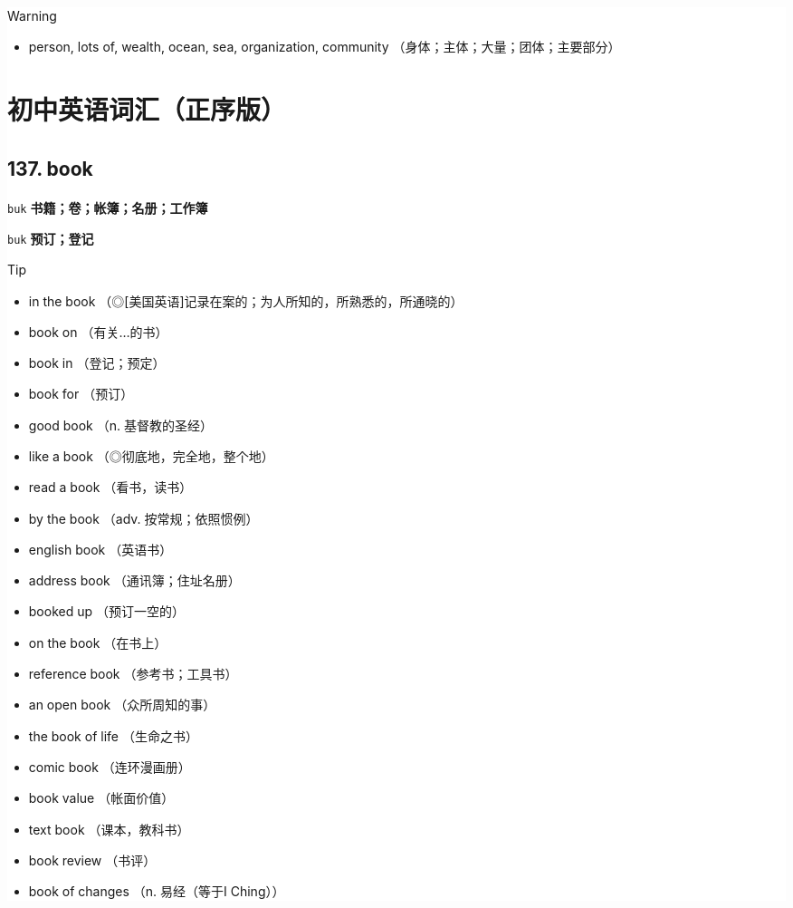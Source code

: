 > [!WARNING]
>
> - person, lots of, wealth, ocean, sea, organization, community （身体；主体；大量；团体；主要部分）
>

# 初中英语词汇（正序版）

## 137. book

`buk`  **书籍；卷；帐簿；名册；工作簿**

`buk`  **预订；登记**

> [!TIP]
>
> - in the book （◎[美国英语]记录在案的；为人所知的，所熟悉的，所通晓的）
>
> - book on （有关…的书）
>
> - book in （登记；预定）
>
> - book for （预订）
>
> - good book （n. 基督教的圣经）
>
> - like a book （◎彻底地，完全地，整个地）
>
> - read a book （看书，读书）
>
> - by the book （adv. 按常规；依照惯例）
>
> - english book （英语书）
>
> - address book （通讯簿；住址名册）
>
> - booked up （预订一空的）
>
> - on the book （在书上）
>
> - reference book （参考书；工具书）
>
> - an open book （众所周知的事）
>
> - the book of life （生命之书）
>
> - comic book （连环漫画册）
>
> - book value （帐面价值）
>
> - text book （课本，教科书）
>
> - book review （书评）
>
> - book of changes （n. 易经（等于I Ching））
>
